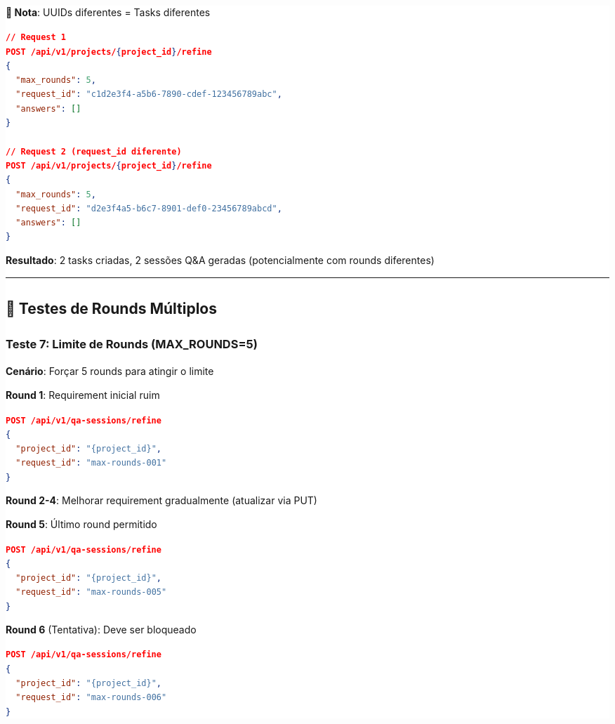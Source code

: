 **📌 Nota**: UUIDs diferentes = Tasks diferentes

```json
// Request 1
POST /api/v1/projects/{project_id}/refine
{
  "max_rounds": 5,
  "request_id": "c1d2e3f4-a5b6-7890-cdef-123456789abc",
  "answers": []
}

// Request 2 (request_id diferente)
POST /api/v1/projects/{project_id}/refine
{
  "max_rounds": 5,
  "request_id": "d2e3f4a5-b6c7-8901-def0-23456789abcd",
  "answers": []
}
```

**Resultado**: 2 tasks criadas, 2 sessões Q&A geradas (potencialmente com rounds diferentes)

---

## 🔁 Testes de Rounds Múltiplos

### Teste 7: Limite de Rounds (MAX_ROUNDS=5)

**Cenário**: Forçar 5 rounds para atingir o limite

**Round 1**: Requirement inicial ruim
```json
POST /api/v1/qa-sessions/refine
{
  "project_id": "{project_id}",
  "request_id": "max-rounds-001"
}
```

**Round 2-4**: Melhorar requirement gradualmente (atualizar via PUT)

**Round 5**: Último round permitido
```json
POST /api/v1/qa-sessions/refine
{
  "project_id": "{project_id}",
  "request_id": "max-rounds-005"
}
```

**Round 6** (Tentativa): Deve ser bloqueado
```json
POST /api/v1/qa-sessions/refine
{
  "project_id": "{project_id}",
  "request_id": "max-rounds-006"
}
```
